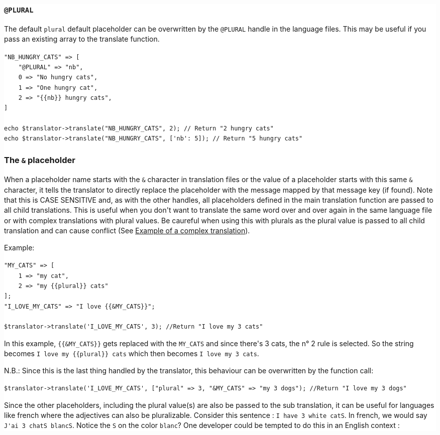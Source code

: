 
### `@PLURAL`
The default `plural` default placeholder can be overwritten by the `@PLURAL` handle in the language files. This may be useful if you pass an existing array to the translate function.

```
"NB_HUNGRY_CATS" => [
    "@PLURAL" => "nb",
	0 => "No hungry cats",
	1 => "One hungry cat",
	2 => "{{nb}} hungry cats",
]

echo $translator->translate("NB_HUNGRY_CATS", 2); // Return "2 hungry cats"
echo $translator->translate("NB_HUNGRY_CATS", ['nb': 5]); // Return "5 hungry cats"
```

### The `&` placeholder
When a placeholder name starts with the `&` character in translation files or the value of a placeholder starts with this same `&` character, it tells the translator to directly replace the placeholder with the message mapped by that message key (if found). Note that this is CASE SENSITIVE and, as with the other handles, all placeholders defined in the main translation function are passed to all child translations. This is useful when you don't want to translate the same word over and over again in the same language file or with complex translations with plural values. Be caureful when using this with plurals as the plural value is passed to all child translation and can cause conflict (See [Example of a complex translation](#example-of-a-complex-translation)).

Example:
```
"MY_CATS" => [
    1 => "my cat",
    2 => "my {{plural}} cats"
];
"I_LOVE_MY_CATS" => "I love {{&MY_CATS}}";

$translator->translate('I_LOVE_MY_CATS', 3); //Return "I love my 3 cats"
```
In this example, `{{&MY_CATS}}` gets replaced with the `MY_CATS` and since there's 3 cats, the n° 2 rule is selected. So the string becomes `I love my {{plural}} cats` which then becomes `I love my 3 cats`.


N.B.: Since this is the last thing handled by the translator, this behaviour can be overwritten by the function call:
```
$translator->translate('I_LOVE_MY_CATS', ["plural" => 3, "&MY_CATS" => "my 3 dogs"); //Return "I love my 3 dogs"
```

Since the other placeholders, including the plural value(s) are also be passed to the sub translation, it can be useful for languages like french where the adjectives can also be pluralizable. Consider this sentence : `I have 3 white catS`. In french, we would say `J'ai 3 chatS blancS`. Notice the `S` on the color `blanc`? One developer could be tempted to do this in an English context :


[i18n]: https://github.com/userfrosting/i18n
[i18n-develop]: https://github.com/userfrosting/i18n/tree/develop
[i18n-version]: https://img.shields.io/github/release/userfrosting/i18n.svg
[i18n-master-build]: https://travis-ci.org/userfrosting/i18n.svg?branch=master
[i18n-master-codecov]: https://codecov.io/gh/userfrosting/i18n/branch/master/graph/badge.svg
[i18n-develop-build]: https://travis-ci.org/userfrosting/i18n.svg?branch=develop
[i18n-develop-codecov]: https://codecov.io/gh/userfrosting/i18n/branch/develop/graph/badge.svg
[i18n-releases]: https://github.com/userfrosting/i18n/releases
[i18n-travis]: https://travis-ci.org/userfrosting/i18n
[i18n-codecov]: https://codecov.io/gh/userfrosting/i18n
[i18n-style-master]: https://github.styleci.io/repos/60137335/shield?branch=master&style=flat
[i18n-style-develop]: https://github.styleci.io/repos/60137335/shield?branch=develop&style=flat
[i18n-style]: https://github.styleci.io/repos/60137335